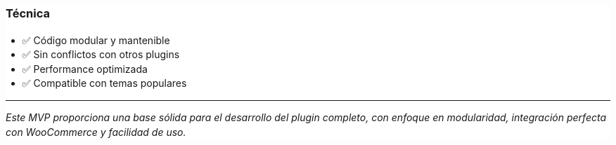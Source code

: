 ### Técnica
- ✅ Código modular y mantenible
- ✅ Sin conflictos con otros plugins
- ✅ Performance optimizada
- ✅ Compatible con temas populares

---

*Este MVP proporciona una base sólida para el desarrollo del plugin completo, con enfoque en modularidad, integración perfecta con WooCommerce y facilidad de uso.*

